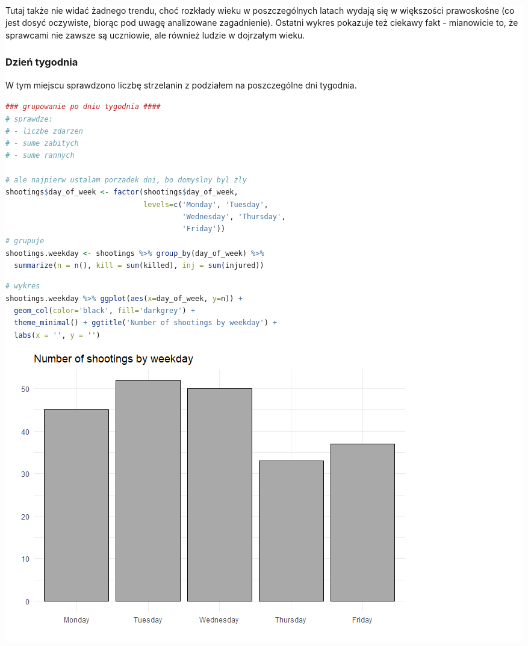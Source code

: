 
Tutaj także nie widać żadnego trendu, choć rozkłady wieku w poszczególnych latach wydają się w większości prawoskośne (co jest dosyć oczywiste, biorąc pod uwagę analizowane zagadnienie). Ostatni wykres pokazuje też ciekawy fakt - mianowicie to, że sprawcami nie zawsze są uczniowie, ale również ludzie w dojrzałym wieku.


### Dzień tygodnia

W tym miejscu sprawdzono liczbę strzelanin z podziałem na poszczególne dni tygodnia.


```r
### grupowanie po dniu tygodnia ####
# sprawdze:
# - liczbe zdarzen
# - sume zabitych
# - sume rannych

# ale najpierw ustalam porzadek dni, bo domyslny byl zly
shootings$day_of_week <- factor(shootings$day_of_week, 
                                levels=c('Monday', 'Tuesday',
                                         'Wednesday', 'Thursday',
                                         'Friday'))
# grupuje
shootings.weekday <- shootings %>% group_by(day_of_week) %>% 
  summarize(n = n(), kill = sum(killed), inj = sum(injured))
```



```r
# wykres
shootings.weekday %>% ggplot(aes(x=day_of_week, y=n)) + 
  geom_col(color='black', fill='darkgrey') + 
  theme_minimal() + ggtitle('Number of shootings by weekday') + 
  labs(x = '', y = '')
```

![](report_html_files/figure-html/unnamed-chunk-10-1.png)
